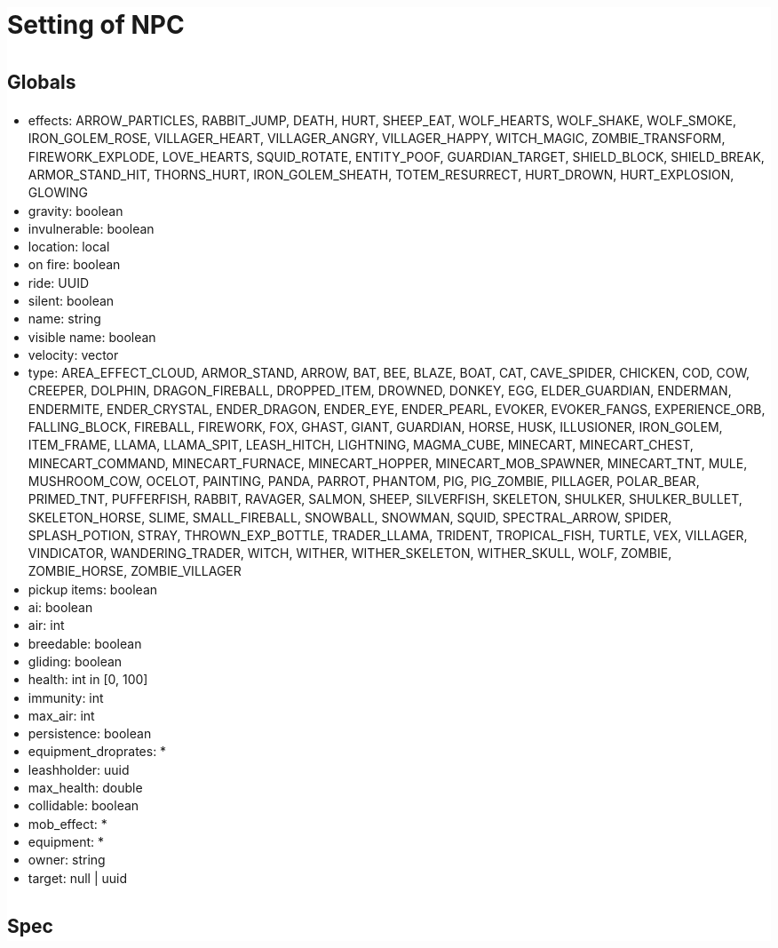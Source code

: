 # Setting of NPC

## Globals

- effects: ARROW_PARTICLES, RABBIT_JUMP, DEATH, HURT, SHEEP_EAT, WOLF_HEARTS, WOLF_SHAKE, WOLF_SMOKE, IRON_GOLEM_ROSE, VILLAGER_HEART, VILLAGER_ANGRY, VILLAGER_HAPPY, WITCH_MAGIC, ZOMBIE_TRANSFORM, FIREWORK_EXPLODE, LOVE_HEARTS, SQUID_ROTATE, ENTITY_POOF, GUARDIAN_TARGET, SHIELD_BLOCK, SHIELD_BREAK, ARMOR_STAND_HIT, THORNS_HURT, IRON_GOLEM_SHEATH, TOTEM_RESURRECT, HURT_DROWN, HURT_EXPLOSION, GLOWING
- gravity: boolean
- invulnerable: boolean
- location: local
- on fire: boolean
- ride: UUID
- silent: boolean
- name: string
- visible name: boolean
- velocity: vector
- type: AREA_EFFECT_CLOUD, ARMOR_STAND, ARROW, BAT, BEE, BLAZE, BOAT, CAT, CAVE_SPIDER, CHICKEN, COD, COW, CREEPER, DOLPHIN, DRAGON_FIREBALL, DROPPED_ITEM, DROWNED, DONKEY, EGG, ELDER_GUARDIAN, ENDERMAN, ENDERMITE, ENDER_CRYSTAL, ENDER_DRAGON, ENDER_EYE, ENDER_PEARL, EVOKER, EVOKER_FANGS, EXPERIENCE_ORB, FALLING_BLOCK, FIREBALL, FIREWORK, FOX, GHAST, GIANT, GUARDIAN, HORSE, HUSK, ILLUSIONER, IRON_GOLEM, ITEM_FRAME, LLAMA, LLAMA_SPIT, LEASH_HITCH, LIGHTNING, MAGMA_CUBE, MINECART, MINECART_CHEST, MINECART_COMMAND, MINECART_FURNACE, MINECART_HOPPER, MINECART_MOB_SPAWNER, MINECART_TNT, MULE, MUSHROOM_COW, OCELOT, PAINTING, PANDA, PARROT, PHANTOM, PIG, PIG_ZOMBIE, PILLAGER, POLAR_BEAR, PRIMED_TNT, PUFFERFISH, RABBIT, RAVAGER, SALMON, SHEEP, SILVERFISH, SKELETON, SHULKER, SHULKER_BULLET, SKELETON_HORSE, SLIME, SMALL_FIREBALL, SNOWBALL, SNOWMAN, SQUID, SPECTRAL_ARROW, SPIDER, SPLASH_POTION, STRAY, THROWN_EXP_BOTTLE, TRADER_LLAMA, TRIDENT, TROPICAL_FISH, TURTLE, VEX, VILLAGER, VINDICATOR, WANDERING_TRADER, WITCH, WITHER, WITHER_SKELETON, WITHER_SKULL, WOLF, ZOMBIE, ZOMBIE_HORSE, ZOMBIE_VILLAGER
- pickup items: boolean
- ai: boolean
- air: int
- breedable: boolean
- gliding: boolean
- health: int in [0, 100]
- immunity: int
- max_air: int
- persistence: boolean
- equipment_droprates: \*
- leashholder: uuid
- max_health: double
- collidable: boolean
- mob_effect: \*
- equipment: \*
- owner: string
- target: null | uuid

## Spec
